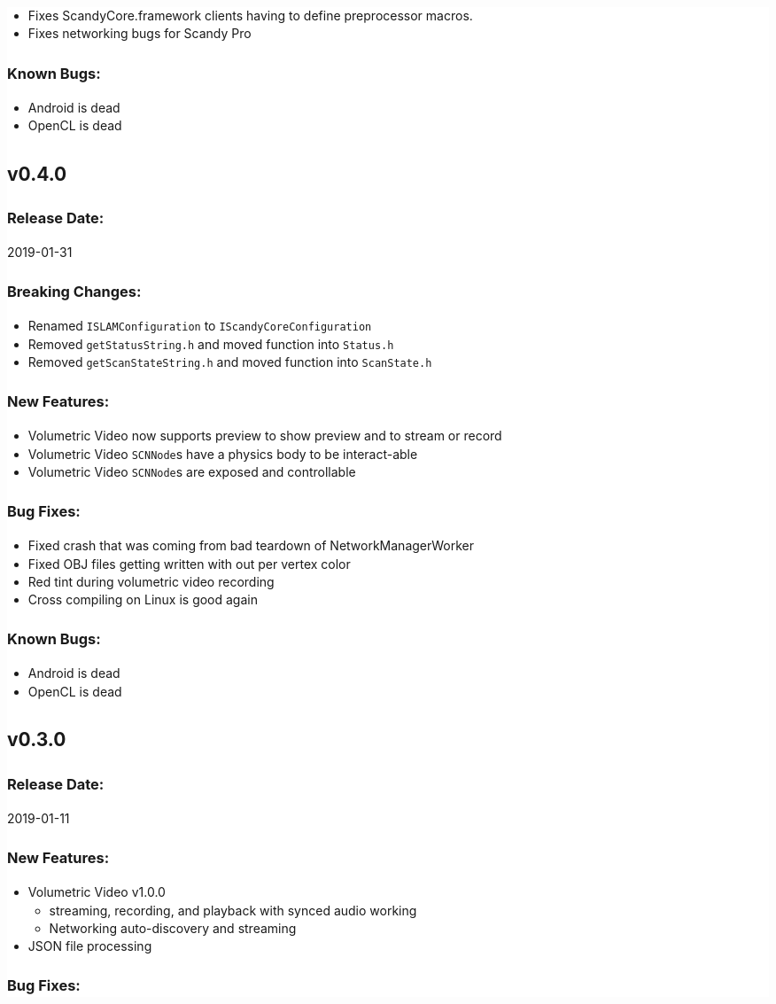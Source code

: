 * Fixes ScandyCore.framework clients having to define preprocessor macros.
* Fixes networking bugs for Scandy Pro

### Known Bugs:

* Android is dead
* OpenCL is dead

## v0.4.0
### Release Date:
2019-01-31

### Breaking Changes:

* Renamed `ISLAMConfiguration` to `IScandyCoreConfiguration`
* Removed `getStatusString.h` and moved function into `Status.h`
* Removed `getScanStateString.h` and moved function into `ScanState.h`

### New Features:

* Volumetric Video now supports preview to show preview and to stream or record
* Volumetric Video `SCNNode`s have a physics body to be interact-able
* Volumetric Video `SCNNode`s are exposed and controllable


### Bug Fixes:

* Fixed crash that was coming from bad teardown of NetworkManagerWorker
* Fixed OBJ files getting written with out per vertex color
* Red tint during volumetric video recording
* Cross compiling on Linux is good again

### Known Bugs:

* Android is dead
* OpenCL is dead

## v0.3.0
### Release Date:
2019-01-11

### New Features:

* Volumetric Video v1.0.0
  * streaming, recording, and playback with synced audio working
  * Networking auto-discovery and streaming
* JSON file processing

### Bug Fixes:
